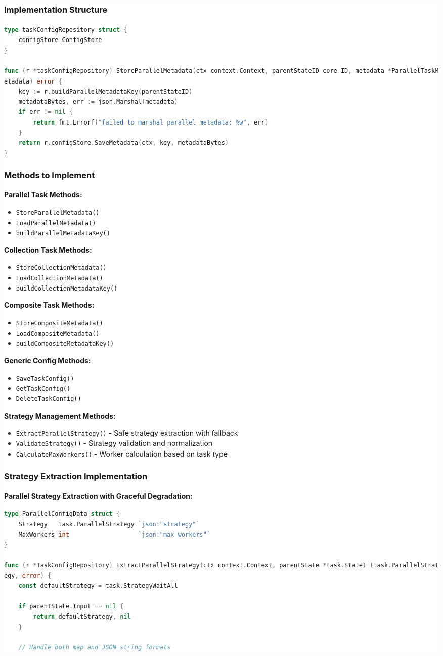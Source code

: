 ### Implementation Structure

```go
type taskConfigRepository struct {
    configStore ConfigStore
}

func (r *taskConfigRepository) StoreParallelMetadata(ctx context.Context, parentStateID core.ID, metadata *ParallelTaskMetadata) error {
    key := r.buildParallelMetadataKey(parentStateID)
    metadataBytes, err := json.Marshal(metadata)
    if err != nil {
        return fmt.Errorf("failed to marshal parallel metadata: %w", err)
    }
    return r.configStore.SaveMetadata(ctx, key, metadataBytes)
}
```

### Methods to Implement

**Parallel Task Methods:**

- `StoreParallelMetadata()`
- `LoadParallelMetadata()`
- `buildParallelMetadataKey()`

**Collection Task Methods:**

- `StoreCollectionMetadata()`
- `LoadCollectionMetadata()`
- `buildCollectionMetadataKey()`

**Composite Task Methods:**

- `StoreCompositeMetadata()`
- `LoadCompositeMetadata()`
- `buildCompositeMetadataKey()`

**Generic Config Methods:**

- `SaveTaskConfig()`
- `GetTaskConfig()`
- `DeleteTaskConfig()`

**Strategy Management Methods:**

- `ExtractParallelStrategy()` - Safe strategy extraction with fallback
- `ValidateStrategy()` - Strategy validation and normalization
- `CalculateMaxWorkers()` - Worker calculation based on task type

### Strategy Extraction Implementation

**Parallel Strategy Extraction with Graceful Degradation:**

```go
type ParallelConfigData struct {
    Strategy   task.ParallelStrategy `json:"strategy"`
    MaxWorkers int                   `json:"max_workers"`
}

func (r *TaskConfigRepository) ExtractParallelStrategy(ctx context.Context, parentState *task.State) (task.ParallelStrategy, error) {
    const defaultStrategy = task.StrategyWaitAll

    if parentState.Input == nil {
        return defaultStrategy, nil
    }

    // Handle both map and JSON string formats
```